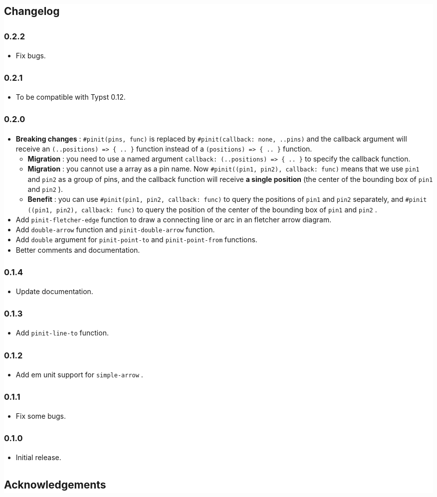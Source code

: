 ##  Changelog

###  0.2.2

  * Fix bugs. 

###  0.2.1

  * To be compatible with Typst 0.12. 

###  0.2.0

  * **Breaking changes** : ` #pinit(pins, func) ` is replaced by ` #pinit(callback: none, ..pins) ` and the callback argument will receive an ` (..positions) => { .. } ` function instead of a ` (positions) => { .. } ` function. 
    * **Migration** : you need to use a named argument ` callback: (..positions) => { .. } ` to specify the callback function. 
    * **Migration** : you cannot use a array as a pin name. Now ` #pinit((pin1, pin2), callback: func) ` means that we use ` pin1 ` and ` pin2 ` as a group of pins, and the callback function will receive **a single position** (the center of the bounding box of ` pin1 ` and ` pin2 ` ). 
    * **Benefit** : you can use ` #pinit(pin1, pin2, callback: func) ` to query the positions of ` pin1 ` and ` pin2 ` separately, and ` #pinit((pin1, pin2), callback: func) ` to query the position of the center of the bounding box of ` pin1 ` and ` pin2 ` . 
  * Add ` pinit-fletcher-edge ` function to draw a connecting line or arc in an fletcher arrow diagram. 
  * Add ` double-arrow ` function and ` pinit-double-arrow ` function. 
  * Add ` double ` argument for ` pinit-point-to ` and ` pinit-point-from ` functions. 
  * Better comments and documentation. 

###  0.1.4

  * Update documentation. 

###  0.1.3

  * Add ` pinit-line-to ` function. 

###  0.1.2

  * Add em unit support for ` simple-arrow ` . 

###  0.1.1

  * Fix some bugs. 

###  0.1.0

  * Initial release. 

##  Acknowledgements
